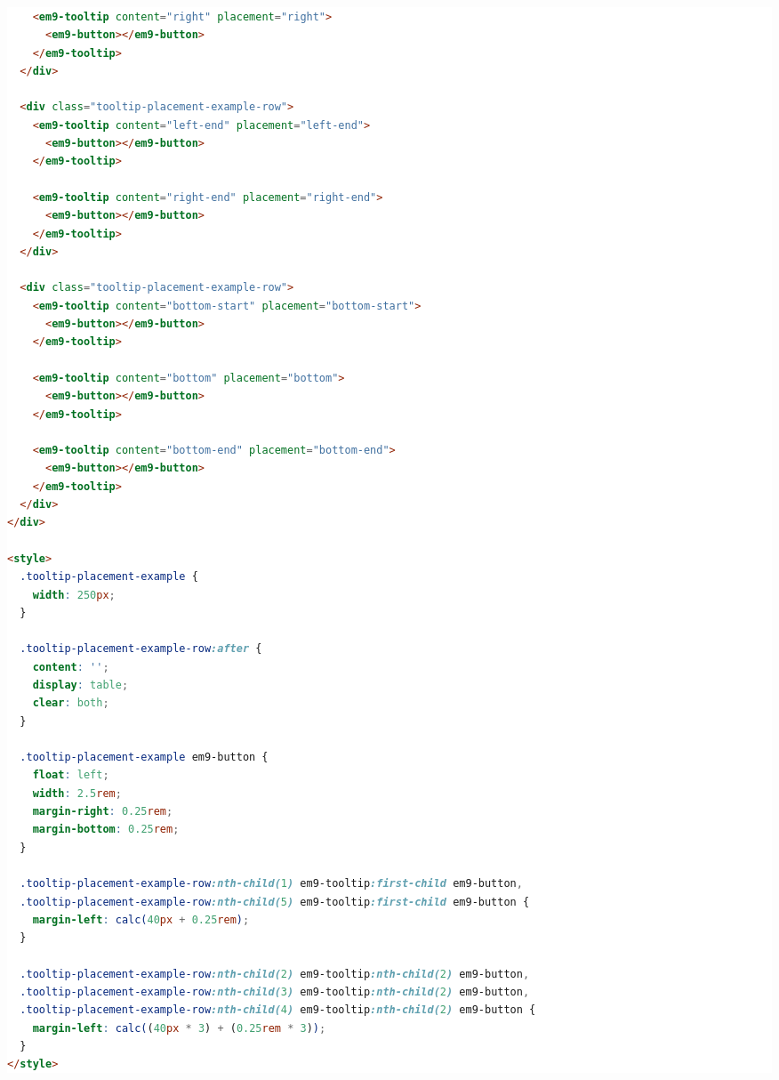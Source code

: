 ```html preview
    <em9-tooltip content="right" placement="right">
      <em9-button></em9-button>
    </em9-tooltip>
  </div>

  <div class="tooltip-placement-example-row">
    <em9-tooltip content="left-end" placement="left-end">
      <em9-button></em9-button>
    </em9-tooltip>

    <em9-tooltip content="right-end" placement="right-end">
      <em9-button></em9-button>
    </em9-tooltip>
  </div>

  <div class="tooltip-placement-example-row">
    <em9-tooltip content="bottom-start" placement="bottom-start">
      <em9-button></em9-button>
    </em9-tooltip>

    <em9-tooltip content="bottom" placement="bottom">
      <em9-button></em9-button>
    </em9-tooltip>

    <em9-tooltip content="bottom-end" placement="bottom-end">
      <em9-button></em9-button>
    </em9-tooltip>
  </div>
</div>

<style>
  .tooltip-placement-example {
    width: 250px;
  }

  .tooltip-placement-example-row:after {
    content: '';
    display: table;
    clear: both;
  }

  .tooltip-placement-example em9-button {
    float: left;
    width: 2.5rem;
    margin-right: 0.25rem;
    margin-bottom: 0.25rem;
  }

  .tooltip-placement-example-row:nth-child(1) em9-tooltip:first-child em9-button,
  .tooltip-placement-example-row:nth-child(5) em9-tooltip:first-child em9-button {
    margin-left: calc(40px + 0.25rem);
  }

  .tooltip-placement-example-row:nth-child(2) em9-tooltip:nth-child(2) em9-button,
  .tooltip-placement-example-row:nth-child(3) em9-tooltip:nth-child(2) em9-button,
  .tooltip-placement-example-row:nth-child(4) em9-tooltip:nth-child(2) em9-button {
    margin-left: calc((40px * 3) + (0.25rem * 3));
  }
</style>
```
